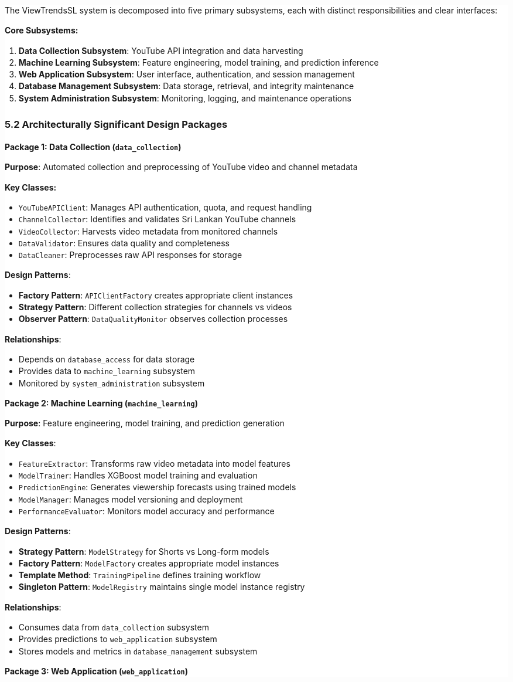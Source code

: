 The ViewTrendsSL system is decomposed into five primary subsystems, each with distinct responsibilities and clear interfaces:

**Core Subsystems:**
1. **Data Collection Subsystem**: YouTube API integration and data harvesting
2. **Machine Learning Subsystem**: Feature engineering, model training, and prediction inference
3. **Web Application Subsystem**: User interface, authentication, and session management
4. **Database Management Subsystem**: Data storage, retrieval, and integrity maintenance
5. **System Administration Subsystem**: Monitoring, logging, and maintenance operations

### 5.2 Architecturally Significant Design Packages

**Package 1: Data Collection (`data_collection`)**

**Purpose**: Automated collection and preprocessing of YouTube video and channel metadata

**Key Classes:**
- `YouTubeAPIClient`: Manages API authentication, quota, and request handling
- `ChannelCollector`: Identifies and validates Sri Lankan YouTube channels
- `VideoCollector`: Harvests video metadata from monitored channels
- `DataValidator`: Ensures data quality and completeness
- `DataCleaner`: Preprocesses raw API responses for storage

**Design Patterns**:
- **Factory Pattern**: `APIClientFactory` creates appropriate client instances
- **Strategy Pattern**: Different collection strategies for channels vs videos
- **Observer Pattern**: `DataQualityMonitor` observes collection processes

**Relationships**:
- Depends on `database_access` for data storage
- Provides data to `machine_learning` subsystem
- Monitored by `system_administration` subsystem

**Package 2: Machine Learning (`machine_learning`)**

**Purpose**: Feature engineering, model training, and prediction generation

**Key Classes**:
- `FeatureExtractor`: Transforms raw video metadata into model features
- `ModelTrainer`: Handles XGBoost model training and evaluation
- `PredictionEngine`: Generates viewership forecasts using trained models
- `ModelManager`: Manages model versioning and deployment
- `PerformanceEvaluator`: Monitors model accuracy and performance

**Design Patterns**:
- **Strategy Pattern**: `ModelStrategy` for Shorts vs Long-form models
- **Factory Pattern**: `ModelFactory` creates appropriate model instances
- **Template Method**: `TrainingPipeline` defines training workflow
- **Singleton Pattern**: `ModelRegistry` maintains single model instance registry

**Relationships**:
- Consumes data from `data_collection` subsystem
- Provides predictions to `web_application` subsystem
- Stores models and metrics in `database_management` subsystem

**Package 3: Web Application (`web_application`)**
